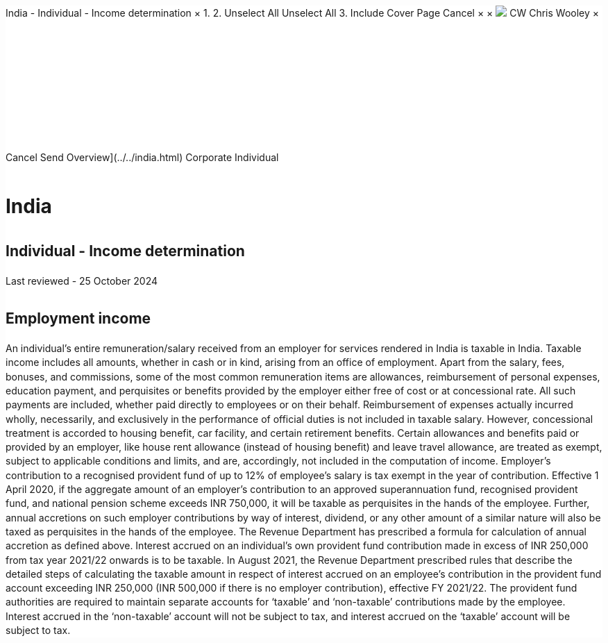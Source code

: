 India - Individual - Income determination
×
1.
2.
Unselect All
Unselect All
3.
Include Cover Page
Cancel
×
×
![](../../-/media/world-wide-tax-summaries/attachments/global---chris-wooley.ashx%3Frev=ac5e5f3223b34096b1afc2a6009c7320&revision=ac5e5f32-23b3-4096-b1af-c2a6009c7320&hash=859B7ADC84DC2CBEC9760E9E6EE7DE6D0A8BFCDF)
CW
Chris Wooley
×
![](income-determination.html)
######
Cancel
Send
Overview](../../india.html)
Corporate
Individual
# India
## Individual - Income determination
Last reviewed - 25 October 2024
## Employment income
An individual’s entire remuneration/salary received from an employer for services rendered in India is taxable in India. Taxable income includes all amounts, whether in cash or in kind, arising from an office of employment.
Apart from the salary, fees, bonuses, and commissions, some of the most common remuneration items are allowances, reimbursement of personal expenses, education payment, and perquisites or benefits provided by the employer either free of cost or at concessional rate. All such payments are included, whether paid directly to employees or on their behalf.
Reimbursement of expenses actually incurred wholly, necessarily, and exclusively in the performance of official duties is not included in taxable salary. However, concessional treatment is accorded to housing benefit, car facility, and certain retirement benefits. Certain allowances and benefits paid or provided by an employer, like house rent allowance (instead of housing benefit) and leave travel allowance, are treated as exempt, subject to applicable conditions and limits, and are, accordingly, not included in the computation of income.
Employer’s contribution to a recognised provident fund of up to 12% of employee’s salary is tax exempt in the year of contribution.
Effective 1 April 2020, if the aggregate amount of an employer’s contribution to an approved superannuation fund, recognised provident fund, and national pension scheme exceeds INR 750,000, it will be taxable as perquisites in the hands of the employee. Further, annual accretions on such employer contributions by way of interest, dividend, or any other amount of a similar nature will also be taxed as perquisites in the hands of the employee. The Revenue Department has prescribed a formula for calculation of annual accretion as defined above.
Interest accrued on an individual’s own provident fund contribution made in excess of INR 250,000 from tax year 2021/22 onwards is to be taxable. In August 2021, the Revenue Department prescribed rules that describe the detailed steps of calculating the taxable amount in respect of interest accrued on an employee’s contribution in the provident fund account exceeding INR 250,000 (INR 500,000 if there is no employer contribution), effective FY 2021/22. The provident fund authorities are required to maintain separate accounts for ‘taxable’ and ‘non-taxable’ contributions made by the employee. Interest accrued in the ‘non-taxable’ account will not be subject to tax, and interest accrued on the ‘taxable’ account will be subject to tax.